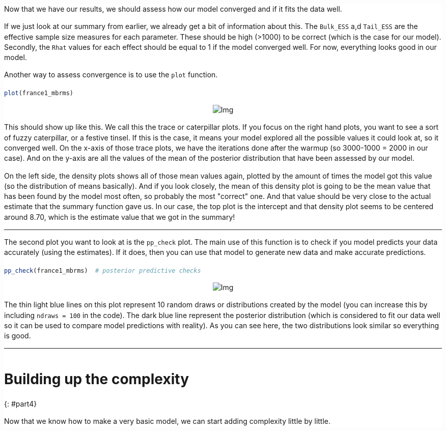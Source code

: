 Now that we have our results, we should assess how our model converged and if it fits the data well. 

If we just look at our summary from earlier, we already get a bit of information about this. 
The `Bulk_ESS` a,d `Tail_ESS` are the effective sample size measures for each parameter. These should be high (>1000) to be correct (which is the case for our model). Secondly, the `Rhat` values for each effect should be equal to 1 if the model converged well. For now, everything looks good in our model. 

Another way to assess convergence is to use the `plot` function. 

```r
plot(france1_mbrms)
```

<center><img src="{{ site.baseurl }}/Figures/france1_plot.pdf" alt="Img" style="width: 800px;"/></center>

This should show up like this. We call this the trace or caterpillar plots. If you focus on the right hand plots, you want to see a sort of fuzzy caterpillar, or a festive tinsel. If this is the case, it means your model explored all the possible values it could look at, so it converged well. On the x-axis of those trace plots, we have the iterations done after the warmup (so 3000-1000 = 2000 in our case). And on the y-axis are all the values of the mean of the posterior distribution that have been assessed by our model. 

On the left side, the density plots shows all of those mean values again, plotted by the amount of times the model got this value (so the distribution of means basically). And if you look closely, the mean of this density plot is going to be the mean value that has been found by the model most often, so probably the most "correct" one. And that value should be very close to the actual estimate that the summary function gave us. In our case, the top plot is the intercept and that density plot seems to be centered around 8.70, which is the estimate value that we got in the summary! 

***

The second plot you want to look at is the `pp_check` plot. The main use of this function is to check if you model predicts your data accurately (using the estimates). If it does, then you can use that model to generate new data and make accurate predictions. 

```r
pp_check(france1_mbrms)  # posterior predictive checks 
```

<center><img src="{{ site.baseurl }}/Figures/france1_pp_check.pdf" alt="Img" style="width: 800px;"/></center>

The thin light blue lines on this plot represent 10 random draws or distributions created by the model (you can increase this by including `ndraws = 100` in the code).
The dark blue line represent the posterior distribution (which is considered to fit our data well so it can be used to compare model predictions with reality). As you can see here, the two distributions look similar so everything is good. 

***

# Building up the complexity
{: #part4}

Now that we know how to make a very basic model, we can start adding complexity little by little. 
